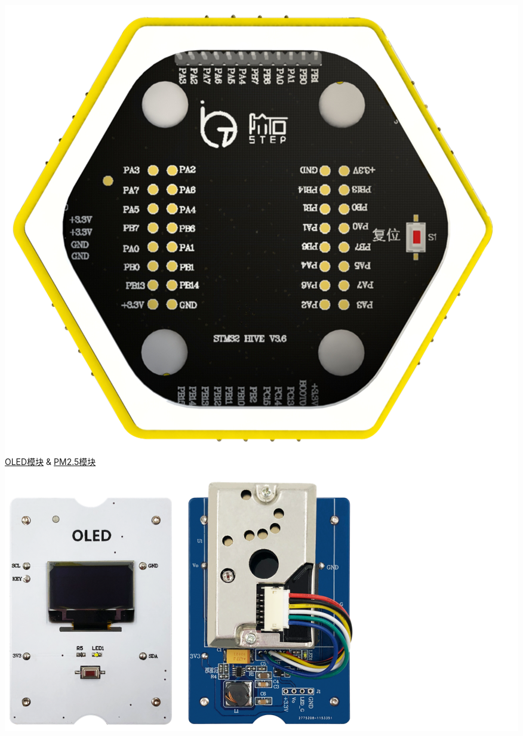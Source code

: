 ![STM32底座](/assets/STM32/2.png)

[OLED模块](https://docs.stepiot.com/docs/aiot003) & [PM2.5模块](https://docs.stepiot.com/docs/aiot006)

![OLED模块 & PM2.5模块](/assets/BASE_STM32/11.png)

